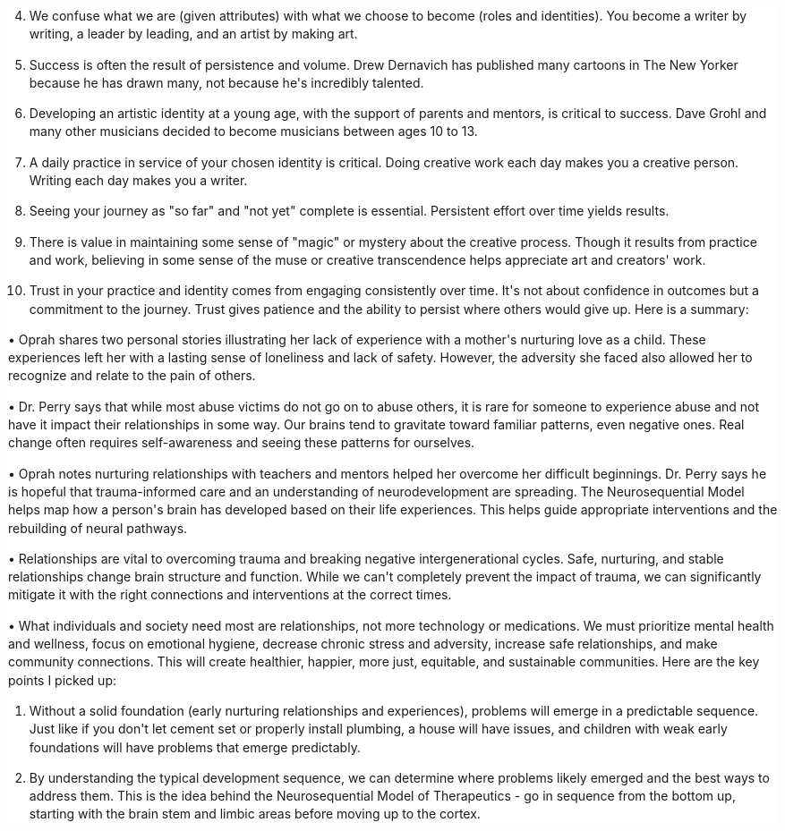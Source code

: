 4. We confuse what we are (given attributes) with what we choose to become (roles and identities). You become a writer by writing, a leader by leading, and an artist by making art.

5. Success is often the result of persistence and volume. Drew Dernavich has published many cartoons in The New Yorker because he has drawn many, not because he's incredibly talented.

6. Developing an artistic identity at a young age, with the support of parents and mentors, is critical to success. Dave Grohl and many other musicians decided to become musicians between ages 10 to 13.

7. A daily practice in service of your chosen identity is critical. Doing creative work each day makes you a creative person. Writing each day makes you a writer.

8. Seeing your journey as "so far" and "not yet" complete is essential. Persistent effort over time yields results.

9. There is value in maintaining some sense of "magic" or mystery about the creative process. Though it results from practice and work, believing in some sense of the muse or creative transcendence helps appreciate art and creators' work.

10. Trust in your practice and identity comes from engaging consistently over time. It's not about confidence in outcomes but a commitment to the journey. Trust gives patience and the ability to persist where others would give up. Here is a summary:

• Oprah shares two personal stories illustrating her lack of experience with a mother's nurturing love as a child. These experiences left her with a lasting sense of loneliness and lack of safety. However, the adversity she faced also allowed her to recognize and relate to the pain of others.

• Dr. Perry says that while most abuse victims do not go on to abuse others, it is rare for someone to experience abuse and not have it impact their relationships in some way. Our brains tend to gravitate toward familiar patterns, even negative ones. Real change often requires self-awareness and seeing these patterns for ourselves.

• Oprah notes nurturing relationships with teachers and mentors helped her overcome her difficult beginnings. Dr. Perry says he is hopeful that trauma-informed care and an understanding of neurodevelopment are spreading. The Neurosequential Model helps map how a person's brain has developed based on their life experiences. This helps guide appropriate interventions and the rebuilding of neural pathways.

• Relationships are vital to overcoming trauma and breaking negative intergenerational cycles. Safe, nurturing, and stable relationships change brain structure and function. While we can't completely prevent the impact of trauma, we can significantly mitigate it with the right connections and interventions at the correct times.

• What individuals and society need most are relationships, not more technology or medications. We must prioritize mental health and wellness, focus on emotional hygiene, decrease chronic stress and adversity, increase safe relationships, and make community connections. This will create healthier, happier, more just, equitable, and sustainable communities. Here are the key points I picked up:

1. Without a solid foundation (early nurturing relationships and experiences), problems will emerge in a predictable sequence. Just like if you don't let cement set or properly install plumbing, a house will have issues, and children with weak early foundations will have problems that emerge predictably.

2. By understanding the typical development sequence, we can determine where problems likely emerged and the best ways to address them. This is the idea behind the Neurosequential Model of Therapeutics - go in sequence from the bottom up, starting with the brain stem and limbic areas before moving up to the cortex.
